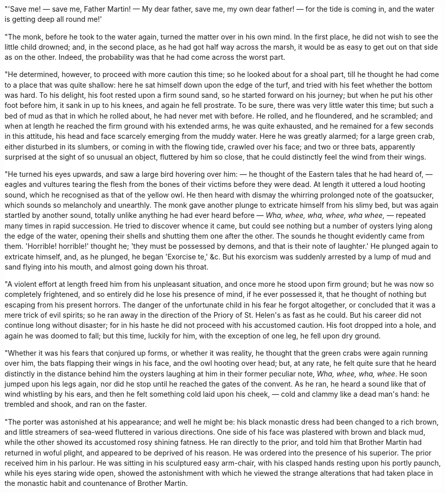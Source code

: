 "'Save me! — save me, Father Martin! — My dear father, save me, my own dear father! — for the tide is coming in, and the water is getting deep all round me!'

"The monk, before he took to the water again, turned the matter over in his own mind. In the first place, he did not wish to see the little child drowned; and, in the second place, as he had got half way across the marsh, it would be as easy to get out on that side as on the other. Indeed, the probability was that he had come across the worst part.

"He determined, however, to proceed with more caution this time; so he looked about for a shoal part, till he thought he had come to a place that was quite shallow: here he sat himself down upon the edge of the turf, and tried with his feet whether the bottom was hard. To his delight, his foot rested upon a firm sound sand, so he started forward on his journey; but when he put his other foot before him, it sank in up to his knees, and again he fell prostrate. To be sure, there was very little water this time; but such a bed of mud as that in which he rolled about, he had never met with before. He rolled, and he floundered, and he scrambled; and when at length he reached the firm ground with his extended arms, he was quite exhausted, and he remained for a few seconds in this attitude, his head and face scarcely emerging from the muddy water. Here he was greatly alarmed; for a large green crab, either disturbed in its slumbers, or coming in with the flowing tide, crawled over his face; and two or three bats, apparently surprised at the sight of so unusual an object, fluttered by him so close, that he could distinctly feel the wind from their wings.

"He turned his eyes upwards, and saw a large bird hovering over him: — he thought of the Eastern tales that he had heard of, — eagles and vultures tearing the flesh from the bones of their victims before they were dead. At length it uttered a loud hooting sound, which he recognised as that of the yellow owl. He then heard with dismay the whirring prolonged note of the goatsucker, which sounds so melancholy and unearthly. The monk gave another plunge to extricate himself from his slimy bed, but was again startled by another sound, totally unlike anything he had ever heard before — *Wha, whee, wha, whee, wha whee,* — repeated many times in rapid succession. He tried to discover whence it came, but could see nothing but a number of oysters lying along the edge of the water, opening their shells and shutting them one after the other. The sounds he thought evidently came from them. 'Horrible! horrible!' thought he; 'they must be possessed by demons, and that is their note of laughter.' He plunged again to extricate himself, and, as he plunged, he began 'Exorcise te,' &c. But his exorcism was suddenly arrested by a lump of mud and sand flying into his mouth, and almost going down his throat.

"A violent effort at length freed him from his unpleasant situation, and once more he stood upon firm ground; but he was now so completely frightened, and so entirely did he lose his presence of mind, if he ever possessed it, that he thought of nothing but escaping from his present horrors. The danger of the unfortunate child in his fear he forgot altogether, or concluded that it was a mere trick of evil spirits; so he ran away in the direction of the Priory of St. Helen's as fast as he could. But his career did not continue long without disaster; for in his haste he did not proceed with his accustomed caution. His foot dropped into a hole, and again he was doomed to fall; but this time, luckily for him, with the exception of one leg, he fell upon dry ground.

"Whether it was his fears that conjured up forms, or whether it was reality, he thought that the green crabs were again running over him, the bats flapping their wings in his face, and the owl hooting over head; but, at any rate, he felt quite sure that he heard distinctly in the distance behind him the oysters laughing at him in their former peculiar note, *Wha, whee, wha, whee*. He soon jumped upon his legs again, nor did he stop until he reached the gates of the convent. As he ran, he heard a sound like that of wind whistling by his ears, and then he felt something cold laid upon his cheek, — cold and clammy like a dead man's hand: he trembled and shook, and ran on the faster.

"The porter was astonished at his appearance; and well he might be: his black monastic dress had been changed to a rich brown, and little streamers of sea-weed fluttered in various directions. One side of his face was plastered with brown and black mud, while the other showed its accustomed rosy shining fatness. He ran directly to the prior, and told him that Brother Martin had returned in woful plight, and appeared to be deprived of his reason. He was ordered into the presence of his superior. The prior received him in his parlour. He was sitting in his sculptured easy arm-chair, with his clasped hands resting upon his portly paunch, while his eyes staring wide open, showed the astonishment with which he viewed the strange alterations that had taken place in the monastic habit and countenance of Brother Martin.
